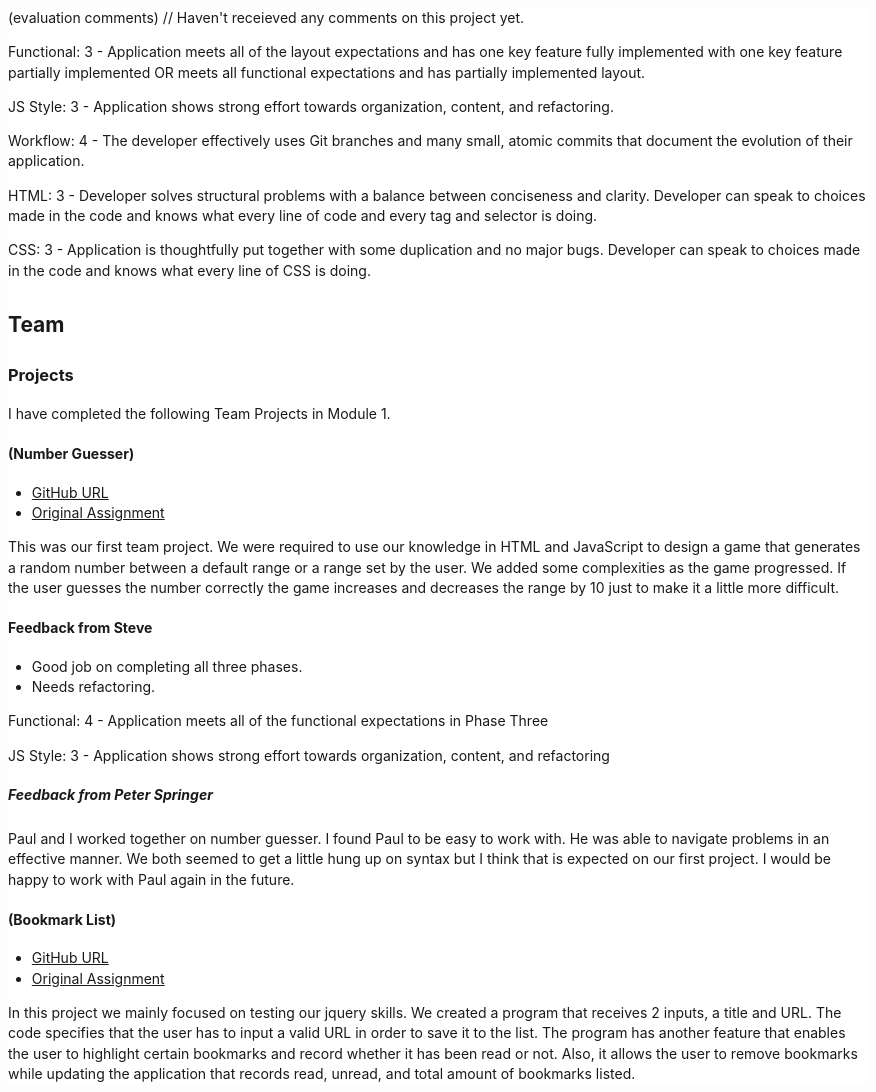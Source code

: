 (evaluation comments) // Haven't receieved any comments on this project yet.

Functional: 3 - Application meets all of the layout expectations and has one key feature fully implemented with one key feature partially implemented OR meets all functional expectations and has partially implemented layout.

JS Style: 3 - Application shows strong effort towards organization, content, and refactoring.

Workflow: 4 - The developer effectively uses Git branches and many small, atomic commits that document the evolution of their application.

HTML: 3 - Developer solves structural problems with a balance between conciseness and clarity. Developer can speak to choices made in the code and knows what every line of code and every tag and selector is doing.

CSS: 3 - Application is thoughtfully put together with some duplication and no major bugs. Developer can speak to choices made in the code and knows what every line of CSS is doing.

## Team

### Projects

I have completed the following Team Projects in Module 1.

#### (Number Guesser)

* [GitHub URL](https://07nguyenpaul.github.io/number-guesser/)
* [Original Assignment](http://frontend.turing.io/projects/number-guesser.html)

This was our first team project. We were required to use our knowledge in HTML and JavaScript to design a game that generates a random number between a default range or a range set by the user. We added some complexities as the game progressed. If the user guesses the number correctly the game increases and decreases the range by 10 just to make it a little more difficult.

#### Feedback from Steve
* Good job on completing all three phases.
* Needs refactoring.

Functional: 4 - Application meets all of the functional expectations in Phase Three

JS Style: 3 - Application shows strong effort towards organization, content, and refactoring

##### Feedback from Peter Springer
Paul and I worked together on number guesser. I found Paul to be easy to work with. He was able to navigate problems in an effective manner. We both seemed to get a little hung up on syntax but I think that is expected on our first project. I would be happy to work with Paul again in the future.

#### (Bookmark List)

* [GitHub URL](https://mjvalade.github.io/bookmark-list/)
* [Original Assignment](http://frontend.turing.io/projects/linked-list.html)

In this project we mainly focused on testing our jquery skills. We created a program that receives 2 inputs, a title and URL. The code specifies that the user has to input a valid URL in order to save it to the list. The program has another feature that enables the user to highlight certain bookmarks and record whether it has been read or not. Also, it allows the user to remove bookmarks while updating the application that records read, unread, and total amount of bookmarks listed.  
